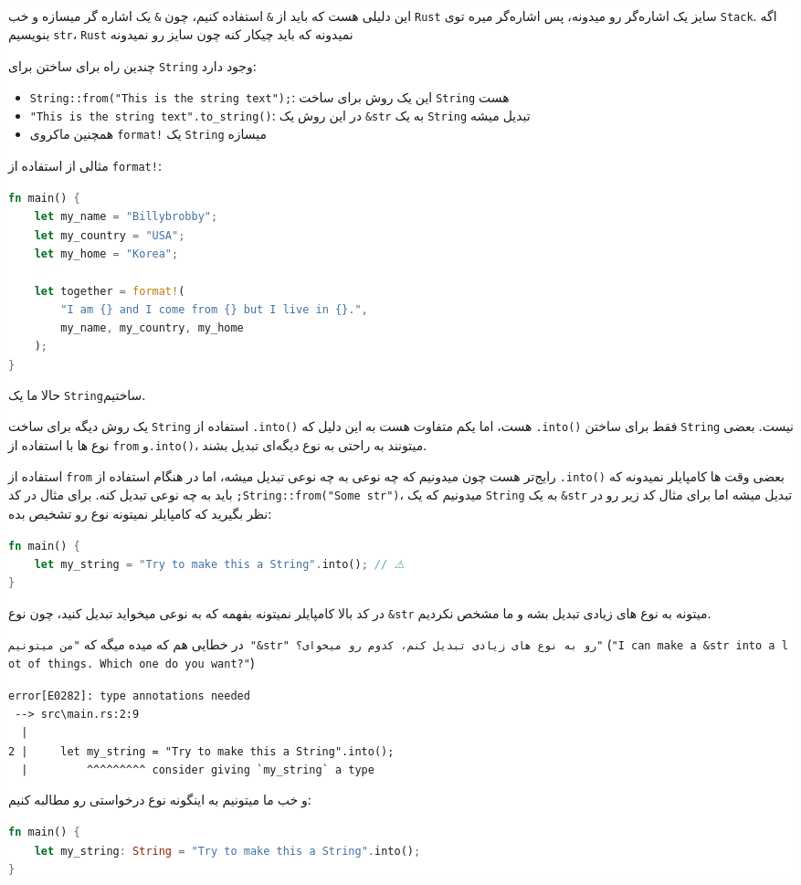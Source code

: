 این دلیلی هست که باید از `&` استفاده کنیم، چون `&` یک اشاره گر میسازه و خب `Rust` سایز یک اشاره‌گر رو میدونه، پس اشاره‌گر میره توی `Stack`. اگه بنویسیم `str`، `Rust` نمیدونه که باید چیکار کنه چون سایز رو نمیدونه

چندین راه برای ساختن برای `String` وجود دارد:

- `String::from("This is the string text");`: این یک روش برای ساخت `String` هست
- `"This is the string text".to_string()`: در این روش یک `&str` به یک `String` تبدیل میشه
- همچنین ماکروی `format!` یک `String` میسازه

مثالی از استفاده از `format!`:
```rust
fn main() {
    let my_name = "Billybrobby";
    let my_country = "USA";
    let my_home = "Korea";

    let together = format!(
        "I am {} and I come from {} but I live in {}.",
        my_name, my_country, my_home
    );
}
```

حالا ما یک `String`ساختیم.

یک روش دیگه برای ساخت `String` استفاده از `.into()` هست، اما یکم متفاوت هست به این دلیل که `.into()` فقط برای ساختن `String` نیست. بعضی نوع ها با استفاده از `from` و`.into()`، میتونند به راحتی به نوع دیگه‌ای تبدیل بشند.

استفاده از `from` رایج‌تر هست چون میدونیم که چه نوعی به چه نوعی تبدیل میشه، اما در هنگام استفاده از `.into()` بعضی وقت ها کامپایلر نمیدونه که باید به چه نوعی تبدیل کنه.
برای مثال در کد `;String::from("Some str")`، میدونیم که یک `String` به یک `&str` تبدیل میشه اما برای مثال کد زیر رو در نظر بگیرید که کامپایلر نمیتونه نوع رو تشخیص بده:

```rust
fn main() {
    let my_string = "Try to make this a String".into(); // ⚠️
}
```

در کد بالا کامپایلر نمیتونه بفهمه که به نوعی میخواید تبدیل کنید،‌‌ چون نوع `&str` میتونه به نوع های زیادی تبدیل بشه و ما مشخص نکردیم.

در خطایی هم که میده میگه که `"من میتونیم "&str" رو به نوع های زیادی تبدیل کنم،‌ کدوم رو میخوای؟"` (`"I can make a &str into a lot of things. Which one do you want?"`)

```text
error[E0282]: type annotations needed
 --> src\main.rs:2:9
  |
2 |     let my_string = "Try to make this a String".into();
  |         ^^^^^^^^^ consider giving `my_string` a type
```

و خب ما میتونیم به اینگونه نوع درخواستی رو مطالبه کنیم:

```rust
fn main() {
    let my_string: String = "Try to make this a String".into();
}
```
